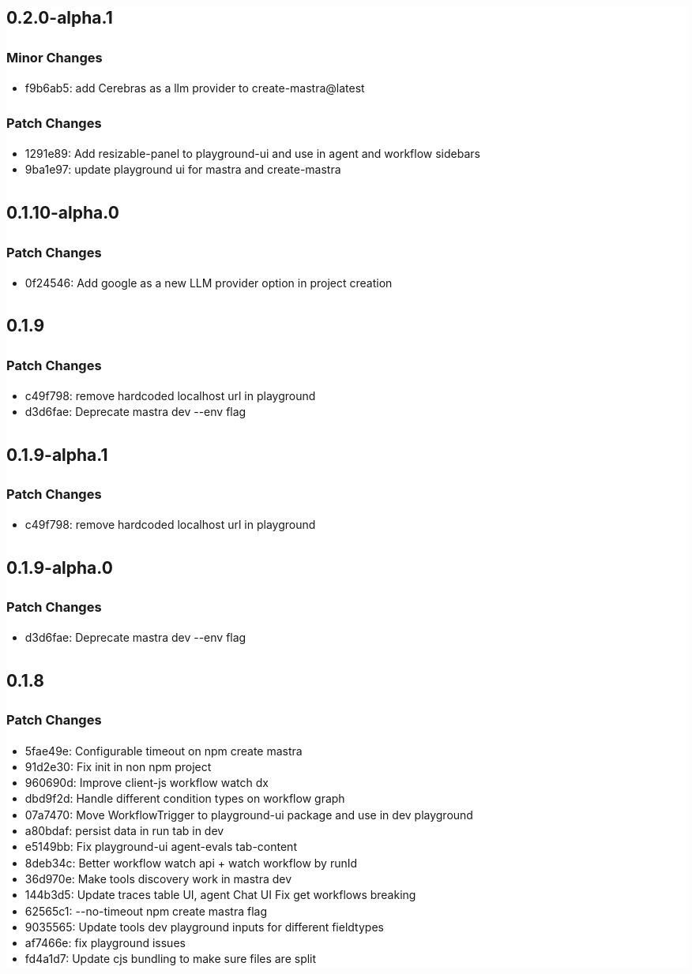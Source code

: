 ## 0.2.0-alpha.1

### Minor Changes

- f9b6ab5: add Cerebras as a llm provider to create-mastra@latest

### Patch Changes

- 1291e89: Add resizable-panel to playground-ui and use in agent and workflow sidebars
- 9ba1e97: update playground ui for mastra and create-mastra

## 0.1.10-alpha.0

### Patch Changes

- 0f24546: Add google as a new LLM provider option in project creation

## 0.1.9

### Patch Changes

- c49f798: remove hardcoded localhost url in playground
- d3d6fae: Deprecate mastra dev --env flag

## 0.1.9-alpha.1

### Patch Changes

- c49f798: remove hardcoded localhost url in playground

## 0.1.9-alpha.0

### Patch Changes

- d3d6fae: Deprecate mastra dev --env flag

## 0.1.8

### Patch Changes

- 5fae49e: Configurable timeout on npm create mastra
- 91d2e30: Fix init in non npm project
- 960690d: Improve client-js workflow watch dx
- dbd9f2d: Handle different condition types on workflow graph
- 07a7470: Move WorkflowTrigger to playground-ui package and use in dev playground
- a80bdaf: persist data in run tab in dev
- e5149bb: Fix playground-ui agent-evals tab-content
- 8deb34c: Better workflow watch api + watch workflow by runId
- 36d970e: Make tools discovery work in mastra dev
- 144b3d5: Update traces table UI, agent Chat UI
  Fix get workflows breaking
- 62565c1: --no-timeout npm create mastra flag
- 9035565: Update tools dev playground inputs for different fieldtypes
- af7466e: fix playground issues
- fd4a1d7: Update cjs bundling to make sure files are split
